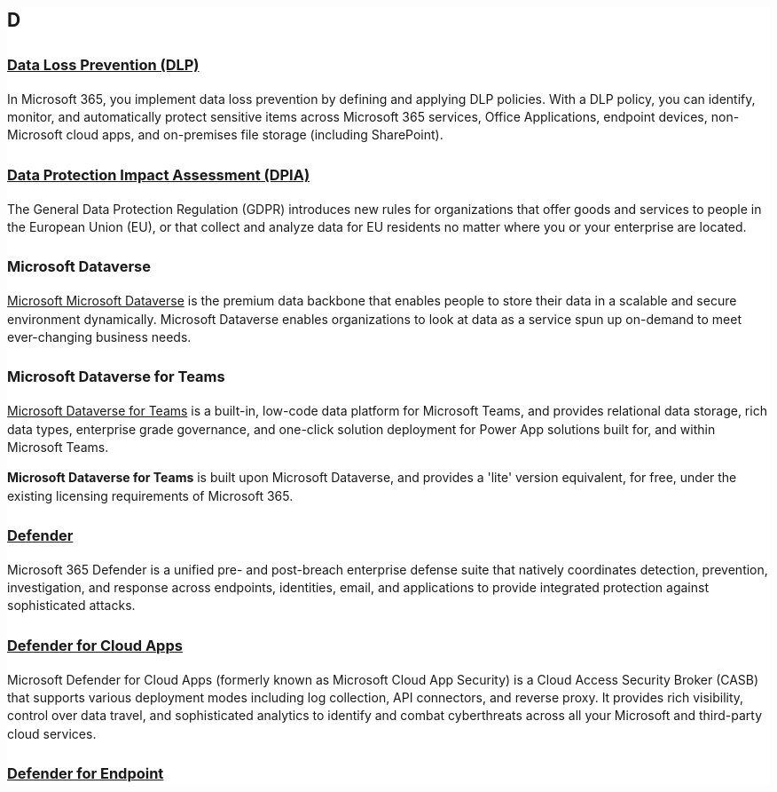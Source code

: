 ## D

### [Data Loss Prevention (DLP)](/microsoft-365/compliance/dlp-learn-about-dlp)

In Microsoft 365, you implement data loss prevention by defining and applying DLP policies. With a DLP policy, you can identify, monitor, and automatically protect sensitive items across Microsoft 365 services, Office Applications, endpoint devices, non-Microsoft cloud apps, and on-premises file storage (including SharePoint).

### [Data Protection Impact Assessment (DPIA)](/compliance/regulatory/gdpr-data-protection-impact-assessments)

The General Data Protection Regulation (GDPR) introduces new rules for organizations that offer goods and services to people in the European Union (EU), or that collect and analyze data for EU residents no matter where you or your enterprise are located.

### Microsoft Dataverse

[Microsoft Microsoft Dataverse](https://powerplatform.microsoft.com/common-data-service/) is the premium data backbone that enables people to store their data in a scalable and secure environment dynamically. Microsoft Dataverse enables organizations to look at data as a service spun up on-demand to meet ever-changing business needs.

### Microsoft Dataverse for Teams

[Microsoft Dataverse for Teams](https://powerapps.microsoft.com/blog/introducing-microsoft-dataflex-a-new-low-code-data-platform-for-microsoft-teams/) is a built-in, low-code data platform for Microsoft Teams, and provides relational data storage, rich data types, enterprise grade governance, and one-click solution deployment for Power App solutions built for, and within Microsoft Teams.

**Microsoft Dataverse for Teams** is built upon Microsoft Dataverse, and provides a 'lite' version equivalent, for free, under the existing licensing requirements of Microsoft 365.

### [Defender](/microsoft-365/security/defender/microsoft-365-defender)

Microsoft 365 Defender is a unified pre- and post-breach enterprise defense suite that natively coordinates detection, prevention, investigation, and response across endpoints, identities, email, and applications to provide integrated protection against sophisticated attacks.

### [Defender for Cloud Apps](/defender-cloud-apps/what-is-defender-for-cloud-apps)

Microsoft Defender for Cloud Apps (formerly known as Microsoft Cloud App Security) is a Cloud Access Security Broker (CASB) that supports various deployment modes including log collection, API connectors, and reverse proxy. It provides rich visibility, control over data travel, and sophisticated analytics to identify and combat cyberthreats across all your Microsoft and third-party cloud services.

### [Defender for Endpoint](/microsoft-365/security/defender-endpoint/microsoft-defender-endpoint)
